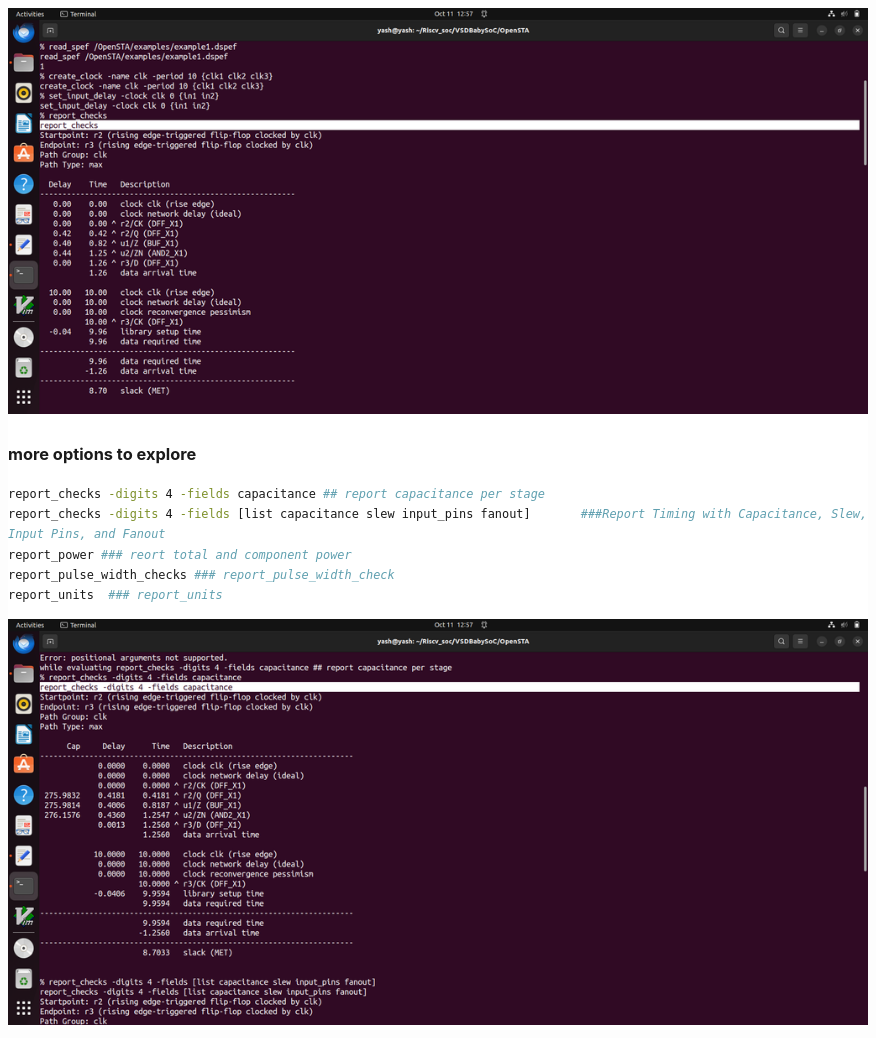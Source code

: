 ![SPEF_nangat45_fast_report_check](output_week3_part3/SPEF_nangate45_fast_report_check.png)

### more options to explore

```bash
report_checks -digits 4 -fields capacitance ## report capacitance per stage
report_checks -digits 4 -fields [list capacitance slew input_pins fanout]       ###Report Timing with Capacitance, Slew, Input Pins, and Fanout
report_power ### reort total and component power
report_pulse_width_checks ### report_pulse_width_check
report_units  ### report_units
```
![SPEF_nangate45_fast_report_capacitance](output_week3_part3/SPEF_nangate45_fast_report_capacitance.png)